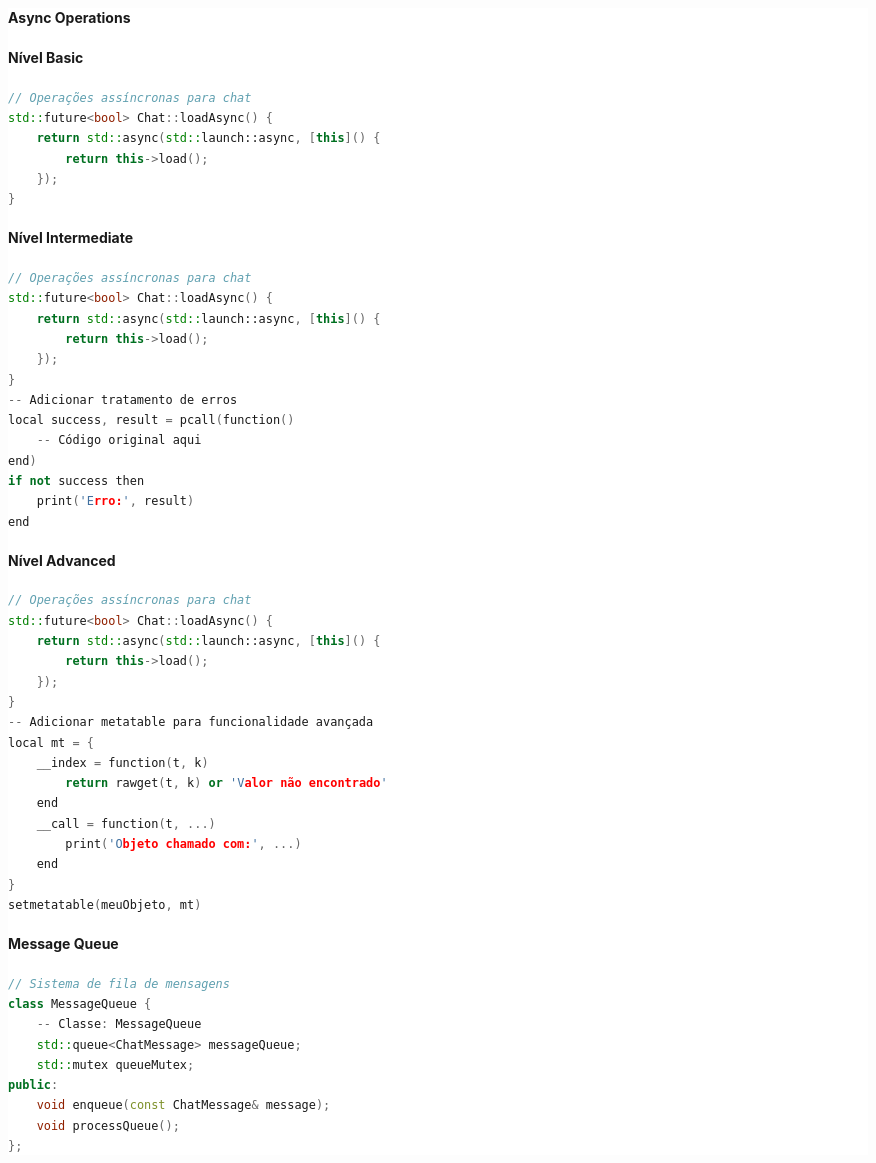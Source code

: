 #### **Async Operations**
#### Nível Basic
```cpp
// Operações assíncronas para chat
std::future<bool> Chat::loadAsync() {
    return std::async(std::launch::async, [this]() {
        return this->load();
    });
}
```

#### Nível Intermediate
```cpp
// Operações assíncronas para chat
std::future<bool> Chat::loadAsync() {
    return std::async(std::launch::async, [this]() {
        return this->load();
    });
}
-- Adicionar tratamento de erros
local success, result = pcall(function()
    -- Código original aqui
end)
if not success then
    print('Erro:', result)
end
```

#### Nível Advanced
```cpp
// Operações assíncronas para chat
std::future<bool> Chat::loadAsync() {
    return std::async(std::launch::async, [this]() {
        return this->load();
    });
}
-- Adicionar metatable para funcionalidade avançada
local mt = {
    __index = function(t, k)
        return rawget(t, k) or 'Valor não encontrado'
    end
    __call = function(t, ...)
        print('Objeto chamado com:', ...)
    end
}
setmetatable(meuObjeto, mt)
```

#### **Message Queue**
```cpp
// Sistema de fila de mensagens
class MessageQueue {
    -- Classe: MessageQueue
    std::queue<ChatMessage> messageQueue;
    std::mutex queueMutex;
public:
    void enqueue(const ChatMessage& message);
    void processQueue();
};
```
